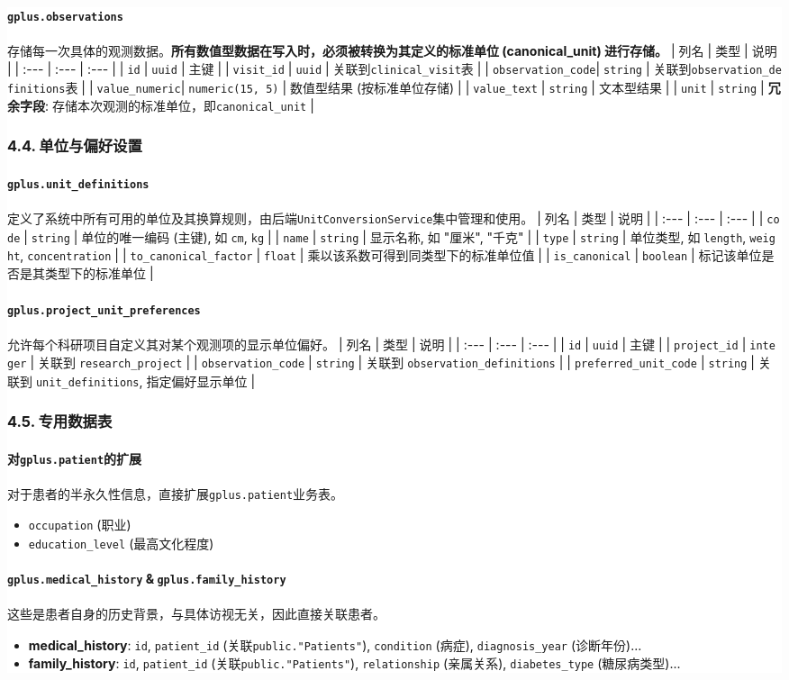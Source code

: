 #### `gplus.observations`
存储每一次具体的观测数据。**所有数值型数据在写入时，必须被转换为其定义的标准单位 (canonical_unit) 进行存储。**
| 列名 | 类型 | 说明 |
| :--- | :--- | :--- |
| `id` | `uuid` | 主键 |
| `visit_id` | `uuid` | 关联到`clinical_visit`表 |
| `observation_code`| `string` | 关联到`observation_definitions`表 |
| `value_numeric`| `numeric(15, 5)` | 数值型结果 (按标准单位存储) |
| `value_text` | `string` | 文本型结果 |
| `unit` | `string` | **冗余字段**: 存储本次观测的标准单位，即`canonical_unit` |

### 4.4. 单位与偏好设置

#### `gplus.unit_definitions`
定义了系统中所有可用的单位及其换算规则，由后端`UnitConversionService`集中管理和使用。
| 列名 | 类型 | 说明 |
| :--- | :--- | :--- |
| `code` | `string` | 单位的唯一编码 (主键), 如 `cm`, `kg` |
| `name` | `string` | 显示名称, 如 "厘米", "千克" |
| `type` | `string` | 单位类型, 如 `length`, `weight`, `concentration` |
| `to_canonical_factor` | `float` | 乘以该系数可得到同类型下的标准单位值 |
| `is_canonical` | `boolean` | 标记该单位是否是其类型下的标准单位 |

#### `gplus.project_unit_preferences`
允许每个科研项目自定义其对某个观测项的显示单位偏好。
| 列名 | 类型 | 说明 |
| :--- | :--- | :--- |
| `id` | `uuid` | 主键 |
| `project_id` | `integer` | 关联到 `research_project` |
| `observation_code` | `string` | 关联到 `observation_definitions` |
| `preferred_unit_code` | `string` | 关联到 `unit_definitions`, 指定偏好显示单位 |

### 4.5. 专用数据表

#### 对`gplus.patient`的扩展
对于患者的半永久性信息，直接扩展`gplus.patient`业务表。
- `occupation` (职业)
- `education_level` (最高文化程度)

#### `gplus.medical_history` & `gplus.family_history`
这些是患者自身的历史背景，与具体访视无关，因此直接关联患者。
- **medical_history**: `id`, `patient_id` (关联`public."Patients"`), `condition` (病症), `diagnosis_year` (诊断年份)...
- **family_history**: `id`, `patient_id` (关联`public."Patients"`), `relationship` (亲属关系), `diabetes_type` (糖尿病类型)...
